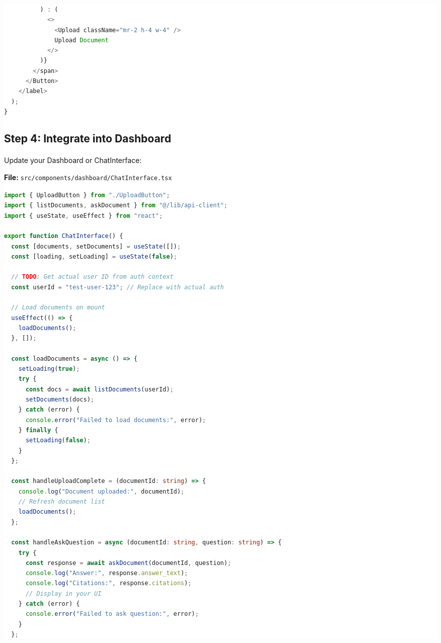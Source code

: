 ```typescript
          ) : (
            <>
              <Upload className="mr-2 h-4 w-4" />
              Upload Document
            </>
          )}
        </span>
      </Button>
    </label>
  );
}
```

## Step 4: Integrate into Dashboard

Update your Dashboard or ChatInterface:

**File:** `src/components/dashboard/ChatInterface.tsx`

```typescript
import { UploadButton } from "./UploadButton";
import { listDocuments, askDocument } from "@/lib/api-client";
import { useState, useEffect } from "react";

export function ChatInterface() {
  const [documents, setDocuments] = useState([]);
  const [loading, setLoading] = useState(false);
  
  // TODO: Get actual user ID from auth context
  const userId = "test-user-123"; // Replace with actual auth

  // Load documents on mount
  useEffect(() => {
    loadDocuments();
  }, []);

  const loadDocuments = async () => {
    setLoading(true);
    try {
      const docs = await listDocuments(userId);
      setDocuments(docs);
    } catch (error) {
      console.error("Failed to load documents:", error);
    } finally {
      setLoading(false);
    }
  };

  const handleUploadComplete = (documentId: string) => {
    console.log("Document uploaded:", documentId);
    // Refresh document list
    loadDocuments();
  };

  const handleAskQuestion = async (documentId: string, question: string) => {
    try {
      const response = await askDocument(documentId, question);
      console.log("Answer:", response.answer_text);
      console.log("Citations:", response.citations);
      // Display in your UI
    } catch (error) {
      console.error("Failed to ask question:", error);
    }
  };
```